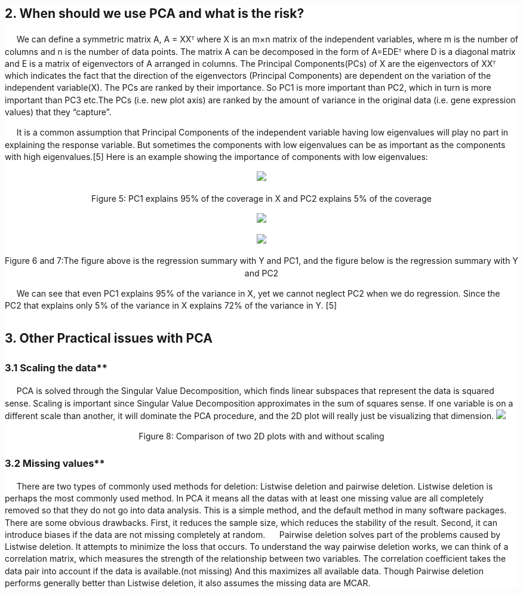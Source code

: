 ## 2. When should we use PCA and what is the risk? <a name="2"></a>
&nbsp;&nbsp;&nbsp;&nbsp; We can define a symmetric matrix A, A = XXᵀ where X is an m×n matrix of the independent variables, where m is the number of columns and n is the number of data points. The matrix A can be decomposed in the form of A=EDEᵀ where D is a diagonal matrix and E is a matrix of eigenvectors of A arranged in columns. The Principal Components(PCs) of X are the eigenvectors of XXᵀ which indicates the fact that the direction of the eigenvectors (Principal Components) are dependent on the variation of the independent variable(X). The PCs are ranked by their importance. So PC1 is more important than PC2, which in turn is more important than PC3 etc.The PCs (i.e. new plot axis) are ranked by the amount of variance in the original data (i.e. gene expression values) that they “capture”.

&nbsp;&nbsp;&nbsp;&nbsp; It is a common assumption that Principal Components of the independent variable having low eigenvalues will play no part in explaining the response variable. But sometimes the components with low eigenvalues can be as important as the components with high eigenvalues.[5] Here is an example showing the importance of components with low eigenvalues:
<p align="center">
  <img src="https://miro.medium.com/max/1280/1*zNqXro4p5Sl3zuA06TYRhg.png">
 </p>
<p align="center">Figure 5: PC1 explains 95% of the coverage in X and PC2 explains 5% of the coverage</p>

<p align="center">
  <img src="https://miro.medium.com/max/2872/1*tNtbL3w0MOyimADXf-DGEg.png">
</p>
<p align="center">
  <img src="https://miro.medium.com/max/2944/1*mp2hhNdhQzL_GDgRVmLKag.png">
</p>
<p align="center">Figure 6 and 7:The figure above is the regression summary with Y and PC1, and the figure below is the regression summary with Y and PC2</p>
&nbsp;&nbsp;&nbsp;&nbsp; We can see that even PC1 explains 95% of the variance in X, yet we cannot neglect PC2 when we do regression. Since the PC2 that explains only 5% of the variance in X explains 72% of the variance in Y. [5]

## 3. Other Practical issues with PCA <a name="3"></a>

### 3.1 Scaling the data** <a name="3.1"></a>
&nbsp;&nbsp;&nbsp;&nbsp; PCA is solved through the Singular Value Decomposition, which finds linear subspaces that represent the data is squared sense. Scaling is important since Singular Value Decomposition approximates in the sum of squares sense. If one variable is on a different scale than another, it will dominate the PCA procedure, and the 2D plot will really just be visualizing that dimension.
![](https://lh4.googleusercontent.com/zDkfa2QCaJnVefNODIhF944OmXJUmjsXDjgTs0AjCttLV3JJBWxOGmtb_m-ZVcY2xBFs8JpR0tmUXC-65rsmjz9lwCa7urEk43KGHhhRC13edtC1sh76Ec82XHh0e1xc7WxTuTdU)
<p align="center">Figure 8: Comparison of two 2D plots with and without scaling</p>

### 3.2 Missing values** <a name="3.2"></a>
&nbsp;&nbsp;&nbsp;&nbsp; There are two types of commonly used methods for deletion: Listwise deletion and pairwise deletion. Listwise deletion is perhaps the most commonly used method. In PCA it means all the datas with at least one missing value are all completely removed so that they do not go into data analysis. This is a simple method, and the default method in many software packages. There are some obvious drawbacks. First, it reduces the sample size, which reduces the stability of the result. Second, it can introduce biases if the data are not missing completely at random.
&nbsp;&nbsp;&nbsp;&nbsp; Pairwise deletion solves part of the problems caused by Listwise deletion. It attempts to minimize the loss that occurs. To understand the way pairwise deletion works, we can think of a correlation matrix, which measures the strength of the relationship between two variables. The correlation coefficient takes the data pair into account if the data is available.(not missing) And this maximizes all available data. Though Pairwise deletion performs generally better than Listwise deletion, it also assumes the missing data are MCAR.
